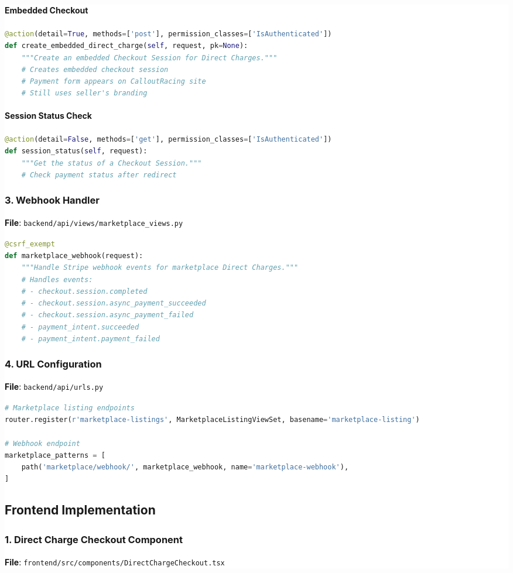 #### Embedded Checkout
```python
@action(detail=True, methods=['post'], permission_classes=['IsAuthenticated'])
def create_embedded_direct_charge(self, request, pk=None):
    """Create an embedded Checkout Session for Direct Charges."""
    # Creates embedded checkout session
    # Payment form appears on CalloutRacing site
    # Still uses seller's branding
```

#### Session Status Check
```python
@action(detail=False, methods=['get'], permission_classes=['IsAuthenticated'])
def session_status(self, request):
    """Get the status of a Checkout Session."""
    # Check payment status after redirect
```

### 3. Webhook Handler

**File**: `backend/api/views/marketplace_views.py`

```python
@csrf_exempt
def marketplace_webhook(request):
    """Handle Stripe webhook events for marketplace Direct Charges."""
    # Handles events:
    # - checkout.session.completed
    # - checkout.session.async_payment_succeeded
    # - checkout.session.async_payment_failed
    # - payment_intent.succeeded
    # - payment_intent.payment_failed
```

### 4. URL Configuration

**File**: `backend/api/urls.py`
```python
# Marketplace listing endpoints
router.register(r'marketplace-listings', MarketplaceListingViewSet, basename='marketplace-listing')

# Webhook endpoint
marketplace_patterns = [
    path('marketplace/webhook/', marketplace_webhook, name='marketplace-webhook'),
]
```

## Frontend Implementation

### 1. Direct Charge Checkout Component

**File**: `frontend/src/components/DirectChargeCheckout.tsx`
